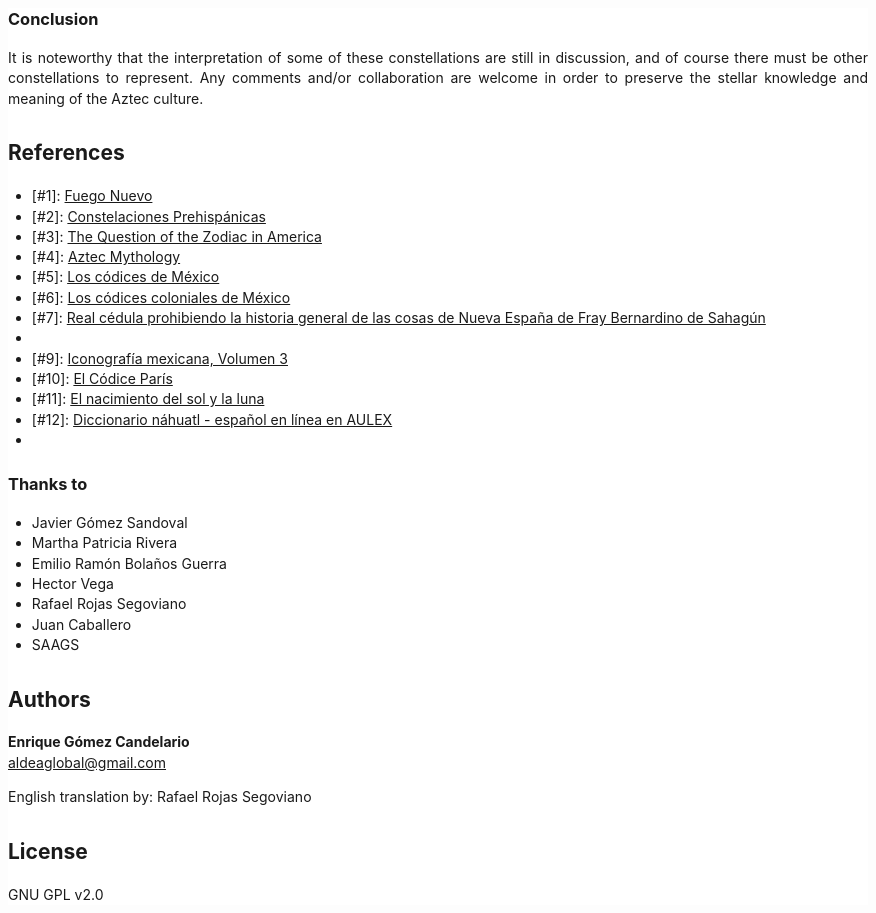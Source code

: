 ### Conclusion

<p align="justify"> It is noteworthy that the interpretation of some of these constellations are still in discussion, and of course there must be other constellations to represent. Any comments and/or collaboration are welcome in order to preserve the stellar knowledge and meaning of the Aztec culture.</p>

## References

 - [#1]: [Fuego Nuevo](http://biblioteca.itam.mx/estudios/estudio/letras30/notas3/sec_1.html)
 - [#2]: [Constelaciones Prehisp&#225;nicas](http://www.montero.org.mx/constelaciones.htm)
 - [#3]: [The Question of the Zodiac in America](http://www.jstor.org/stable/660290?origin=JSTOR-pdf)
 - [#4]: [Aztec Mythology](http://www.windows2universe.org/mythology/aztec_culture.html)
 - [#5]: [Los c&#243;dices de M&#233;xico](http://www.iconio.com/ABCD/F/INDEX.PDF)
 - [#6]: [Los c&#243;dices coloniales de M&#233;xico](http://es.wikipedia.org/wiki/C%C3%B3dices_coloniales_de_M%C3%A9xico)
 - [#7]: [Real c&#233;dula prohibiendo la historia general de las cosas de Nueva Espa&#241;a de Fray Bernardino de Sahag&#250;n](http://www.traduccionliteraria.org/1611/esc/america/sahagun.htm)
 - [#8]: [Akapochtli](http://commons.wikimedia.org/wiki/User:Akapochtli)
 - [#9]: [Iconograf&#237;a mexicana, Volumen 3](http://books.google.com.mx/books?id=kxPjdY1PJjEC&amp;pg=PA118&amp;lpg=PA118&amp;dq=Colotlixayac&amp;source=bl&amp;ots=F6xlTU1rer&amp;sig=9q_8ApdMTw5l9kagolArj5cPSMk&amp;hl=es&amp;ei=xoMeS8ToJoS1tgfpwv2cCg&amp;sa=X&amp;oi=book_result&amp;ct=result&amp;resnum=5&amp;ved=0CBsQ6AEwBA#v=onepage&amp;q=Colotlixayac&amp;f=false)
 - [#10]: [El C&#243;dice Par&#237;s](http://www.famsi.org/spanish/mayawriting/codices/paris.html)
 - [#11]: [El nacimiento del sol y la luna](http://redescolar.ilce.edu.mx/redescolar/biblioteca/literatura/leyenda/mexicas/mexsolun.html)
 - [#12]: [Diccionario n&aacute;huatl - espa&#241;ol en l&#237;nea en AULEX](http://aulex.org/nah-es/)
 - [#13]: [Tlachtli](http://sepiensa.org.mx/contenidos/fd_depo/nahuatl/tlach_1.html)

### Thanks to

 - Javier G&#243;mez Sandoval
 - Martha Patricia Rivera
 - Emilio Ram&#243;n Bola&#241;os Guerra
 - Hector Vega
 - Rafael Rojas Segoviano
 - Juan Caballero
 - SAAGS

## Authors

<p><strong>Enrique G&#243;mez Candelario</strong><br /><a href="mailto:aldeaglobal@gmail.com">aldeaglobal@gmail.com</a></p>

English translation by: Rafael Rojas Segoviano

## License

GNU GPL v2.0
